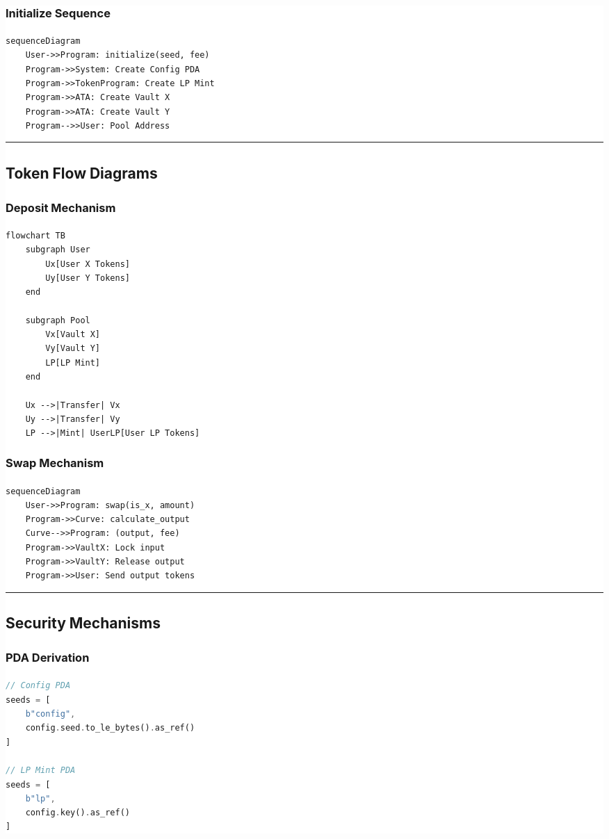 ### Initialize Sequence
```mermaid
sequenceDiagram
    User->>Program: initialize(seed, fee)
    Program->>System: Create Config PDA
    Program->>TokenProgram: Create LP Mint
    Program->>ATA: Create Vault X
    Program->>ATA: Create Vault Y
    Program-->>User: Pool Address
```

---

## Token Flow Diagrams

### Deposit Mechanism
```mermaid
flowchart TB
    subgraph User
        Ux[User X Tokens]
        Uy[User Y Tokens]
    end
    
    subgraph Pool
        Vx[Vault X]
        Vy[Vault Y]
        LP[LP Mint]
    end

    Ux -->|Transfer| Vx
    Uy -->|Transfer| Vy
    LP -->|Mint| UserLP[User LP Tokens]
```

### Swap Mechanism
```mermaid
sequenceDiagram
    User->>Program: swap(is_x, amount)
    Program->>Curve: calculate_output
    Curve-->>Program: (output, fee)
    Program->>VaultX: Lock input
    Program->>VaultY: Release output
    Program->>User: Send output tokens
```

---

## Security Mechanisms

### PDA Derivation
```rust
// Config PDA
seeds = [
    b"config", 
    config.seed.to_le_bytes().as_ref()
]

// LP Mint PDA
seeds = [
    b"lp", 
    config.key().as_ref()
]
```